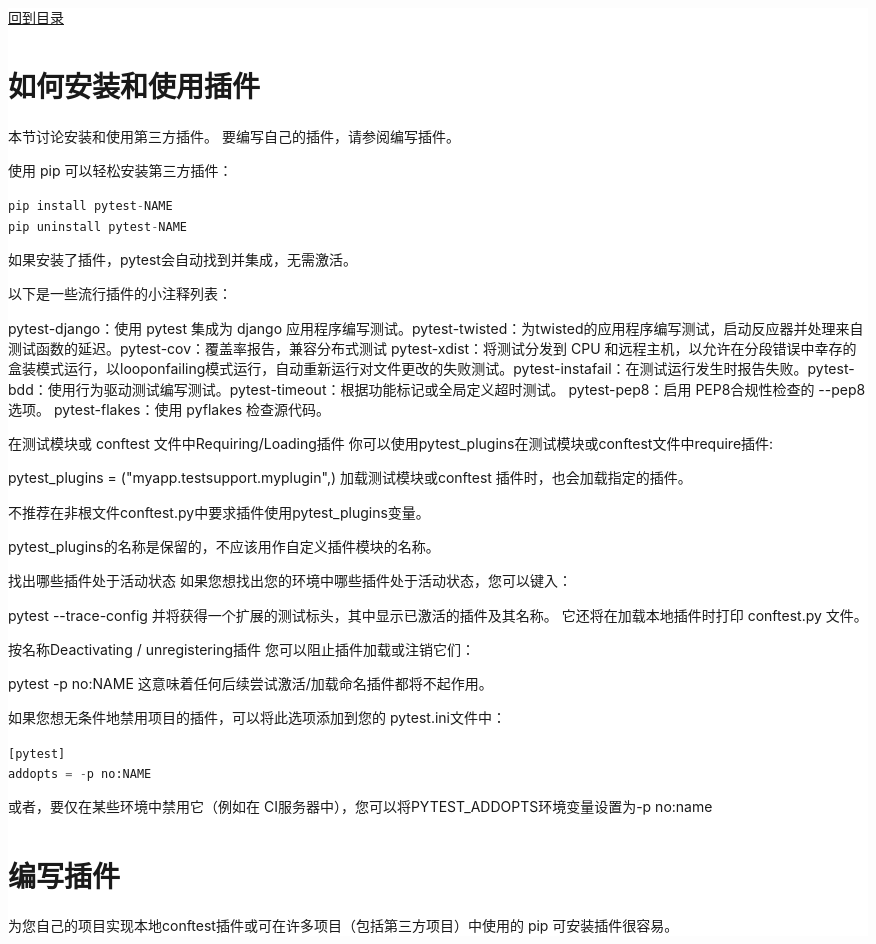 [回到目录](../../readme.md)

# 如何安装和使用插件
本节讨论安装和使用第三方插件。 要编写自己的插件，请参阅编写插件。

使用 pip 可以轻松安装第三方插件：
```python
pip install pytest-NAME
pip uninstall pytest-NAME
```
如果安装了插件，pytest会自动找到并集成，无需激活。

以下是一些流行插件的小注释列表：

​pytest-django​：使用 pytest 集成为 django 应用程序编写测试。
​pytest-twisted​：为​twisted​的应用程序编写测试，启动反应器并处理来自测试函数的延迟。
​pytest-cov​：覆盖率报告，兼容分布式测试
​pytest-xdist​：将测试分发到 CPU 和远程主机，以允许在分段错误中幸存的盒装模式运行，以 ​looponfailing模式运行，自动重新运行对文件更改的失败测试。
​pytest-instafail​：在测试运行发生时报告失败。
​pytest-bdd​：使用行为驱动测试编写测试。
​pytest-timeout​：根据功能标记或全局定义超时测试。
​pytest-pep8​：启用 ​PEP8​ 合规性检查的 ​--pep8​ 选项。
​pytest-flakes​：使用 ​pyflakes ​检查源代码。

在测试模块或 conftest 文件中Requiring/Loading插件
你可以使用​pytest_plugins​在测试模块或​conftest​文件中​require​插件:

pytest_plugins = ("myapp.testsupport.myplugin",)
加载测试模块或 ​conftest ​插件时，也会加载指定的插件。

不推荐在非根文件​conftest.py​中要求插件使用​pytest_plugins​变量。

​pytest_plugins​的名称是保留的，不应该用作自定义插件模块的名称。

找出哪些插件处于活动状态
如果您想找出您的环境中哪些插件处于活动状态，您可以键入：

pytest --trace-config
并将获得一个扩展的测试标头，其中显示已激活的插件及其名称。 它还将在加载本地插件时打印 ​conftest.py​ 文件。

按名称Deactivating / unregistering插件
您可以阻止插件加载或注销它们：

pytest -p no:NAME
这意味着任何后续尝试激活/加载命名插件都将不起作用。

如果您想无条件地禁用项目的插件，可以将此选项添加到您的 ​pytest.ini​ 文件中：
```python
[pytest]
addopts = -p no:NAME
```
或者，要仅在某些环境中禁用它（例如在 ​CI服务器中），您可以将 ​PYTEST_ADDOPTS环境变量设置为-p no:name​



# 编写插件
为您自己的项目实现本地 ​conftest插件或可在许多项目（包括第三方项目）中使用的 pip 可安装插件很容易。
